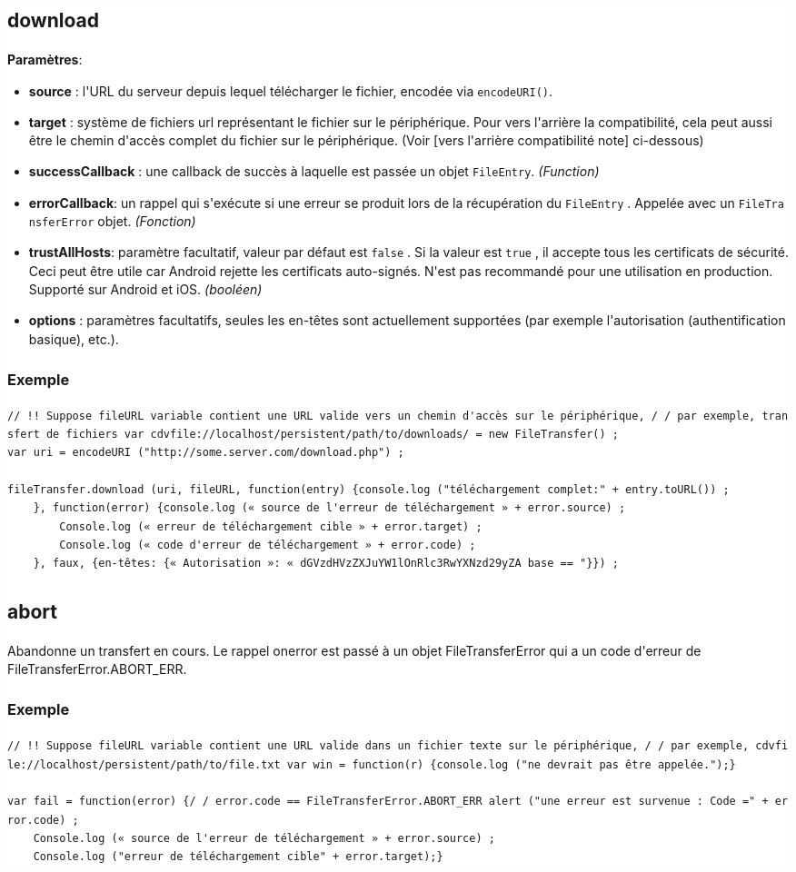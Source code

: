 ## download

**Paramètres**:

*   **source** : l'URL du serveur depuis lequel télécharger le fichier, encodée via `encodeURI()`.

*   **target** : système de fichiers url représentant le fichier sur le périphérique. Pour vers l'arrière la compatibilité, cela peut aussi être le chemin d'accès complet du fichier sur le périphérique. (Voir [vers l'arrière compatibilité note] ci-dessous)

*   **successCallback** : une callback de succès à laquelle est passée un objet `FileEntry`. *(Function)*

*   **errorCallback**: un rappel qui s'exécute si une erreur se produit lors de la récupération du `FileEntry` . Appelée avec un `FileTransferError` objet. *(Fonction)*

*   **trustAllHosts**: paramètre facultatif, valeur par défaut est `false` . Si la valeur est `true` , il accepte tous les certificats de sécurité. Ceci peut être utile car Android rejette les certificats auto-signés. N'est pas recommandé pour une utilisation en production. Supporté sur Android et iOS. *(booléen)*

*   **options** : paramètres facultatifs, seules les en-têtes sont actuellement supportées (par exemple l'autorisation (authentification basique), etc.).

### Exemple

    // !! Suppose fileURL variable contient une URL valide vers un chemin d'accès sur le périphérique, / / par exemple, transfert de fichiers var cdvfile://localhost/persistent/path/to/downloads/ = new FileTransfer() ;
    var uri = encodeURI ("http://some.server.com/download.php") ;
    
    fileTransfer.download (uri, fileURL, function(entry) {console.log ("téléchargement complet:" + entry.toURL()) ;
        }, function(error) {console.log (« source de l'erreur de téléchargement » + error.source) ;
            Console.log (« erreur de téléchargement cible » + error.target) ;
            Console.log (« code d'erreur de téléchargement » + error.code) ;
        }, faux, {en-têtes: {« Autorisation »: « dGVzdHVzZXJuYW1lOnRlc3RwYXNzd29yZA base == "}}) ;
    

## abort

Abandonne un transfert en cours. Le rappel onerror est passé à un objet FileTransferError qui a un code d'erreur de FileTransferError.ABORT_ERR.

### Exemple

    // !! Suppose fileURL variable contient une URL valide dans un fichier texte sur le périphérique, / / par exemple, cdvfile://localhost/persistent/path/to/file.txt var win = function(r) {console.log ("ne devrait pas être appelée.");}
    
    var fail = function(error) {/ / error.code == FileTransferError.ABORT_ERR alert ("une erreur est survenue : Code =" + error.code) ;
        Console.log (« source de l'erreur de téléchargement » + error.source) ;
        Console.log ("erreur de téléchargement cible" + error.target);}
    